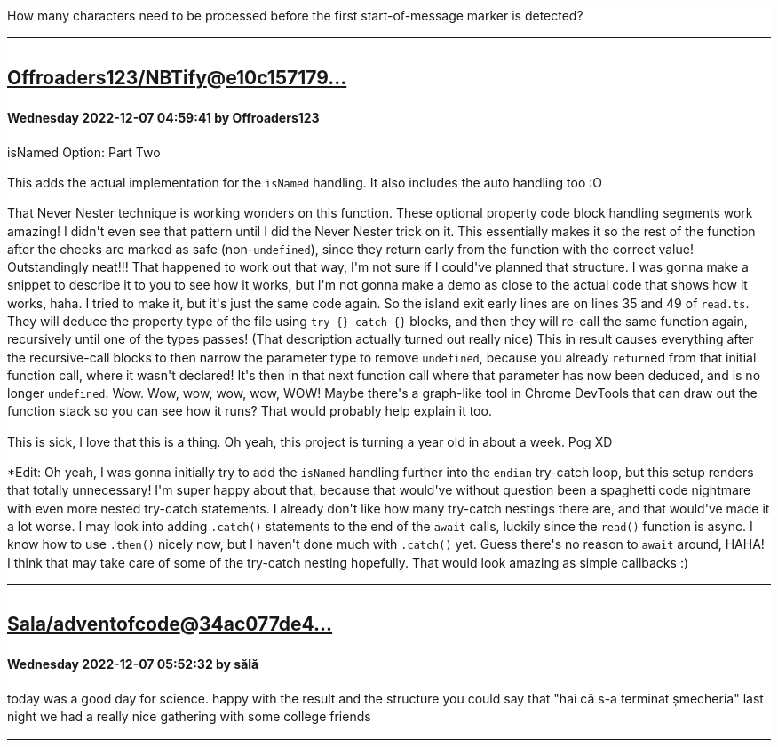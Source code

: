 How many characters need to be processed before the first start-of-message marker is detected?

---
## [Offroaders123/NBTify](https://github.com/Offroaders123/NBTify)@[e10c157179...](https://github.com/Offroaders123/NBTify/commit/e10c1571791ca760d4c8562fee0ddd50ace50592)
#### Wednesday 2022-12-07 04:59:41 by Offroaders123

isNamed Option: Part Two

This adds the actual implementation for the `isNamed` handling. It also includes the auto handling too :O

That Never Nester technique is working wonders on this function. These optional property code block handling segments work amazing! I didn't even see that pattern until I did the Never Nester trick on it. This essentially makes it so the rest of the function after the checks are marked as safe (non-`undefined`), since they return early from the function with the correct value! Outstandingly neat!!! That happened to work out that way, I'm not sure if I could've planned that structure. I was gonna make a snippet to describe it to you to see how it works, but I'm not gonna make a demo as close to the actual code that shows how it works, haha. I tried to make it, but it's just the same code again. So the island exit early lines are on lines 35 and 49 of `read.ts`. They will deduce the property type of the file using `try {} catch {}` blocks, and then they will re-call the same function again, recursively until one of the types passes! (That description actually turned out really nice) This in result causes everything after the recursive-call blocks to then narrow the parameter type to remove `undefined`, because you already `return`ed from that initial function call, where it wasn't declared! It's then in that next function call where that parameter has now been deduced, and is no longer `undefined`. Wow. Wow, wow, wow, wow, WOW! Maybe there's a graph-like tool in Chrome DevTools that can draw out the function stack so you can see how it runs? That would probably help explain it too.

This is sick, I love that this is a thing. Oh yeah, this project is turning a year old in about a week. Pog XD

*Edit: Oh yeah, I was gonna initially try to add the `isNamed` handling further into the `endian` try-catch loop, but this setup renders that totally unnecessary! I'm super happy about that, because that would've without question been a spaghetti code nightmare with even more nested try-catch statements. I already don't like how many try-catch nestings there are, and that would've made it a lot worse. I may look into adding `.catch()` statements to the end of the `await` calls, luckily since the `read()` function is async. I know how to use `.then()` nicely now, but I haven't done much with `.catch()` yet. Guess there's no reason to `await` around, HAHA! I think that may take care of some of the try-catch nesting hopefully. That would look amazing as simple callbacks :)

---
## [Sala/adventofcode](https://github.com/Sala/adventofcode)@[34ac077de4...](https://github.com/Sala/adventofcode/commit/34ac077de4558db28868d59be06a4d626fffab95)
#### Wednesday 2022-12-07 05:52:32 by sălă

today was a good day for science.
happy with the result and the structure
you could say that "hai că s-a terminat șmecheria"
last night we had a really nice gathering with some college friends

---